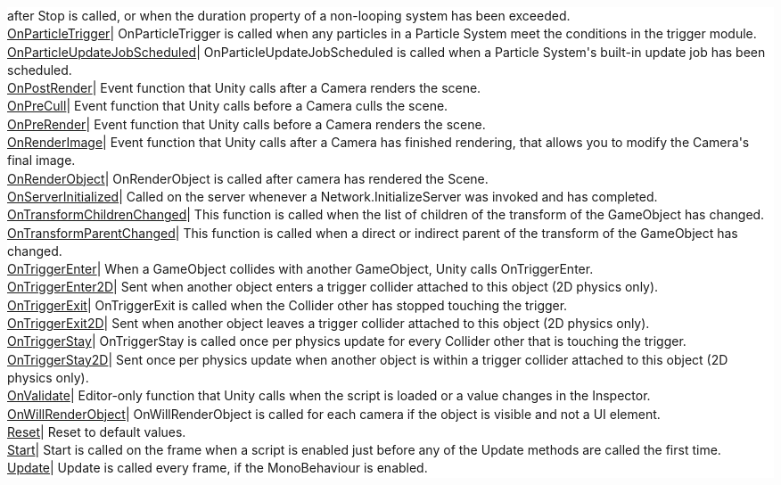 after Stop is called, or when the duration property of a non-looping system
has been exceeded.  
[OnParticleTrigger](MonoBehaviour.OnParticleTrigger.html)| OnParticleTrigger
is called when any particles in a Particle System meet the conditions in the
trigger module.  
[OnParticleUpdateJobScheduled](MonoBehaviour.OnParticleUpdateJobScheduled.html)|
OnParticleUpdateJobScheduled is called when a Particle System's built-in
update job has been scheduled.  
[OnPostRender](MonoBehaviour.OnPostRender.html)|  Event function that Unity
calls after a Camera renders the scene.  
[OnPreCull](MonoBehaviour.OnPreCull.html)|  Event function that Unity calls
before a Camera culls the scene.  
[OnPreRender](MonoBehaviour.OnPreRender.html)|  Event function that Unity
calls before a Camera renders the scene.  
[OnRenderImage](MonoBehaviour.OnRenderImage.html)|  Event function that Unity
calls after a Camera has finished rendering, that allows you to modify the
Camera's final image.  
[OnRenderObject](MonoBehaviour.OnRenderObject.html)| OnRenderObject is called
after camera has rendered the Scene.  
[OnServerInitialized](MonoBehaviour.OnServerInitialized.html)| Called on the
server whenever a Network.InitializeServer was invoked and has completed.  
[OnTransformChildrenChanged](MonoBehaviour.OnTransformChildrenChanged.html)|
This function is called when the list of children of the transform of the
GameObject has changed.  
[OnTransformParentChanged](MonoBehaviour.OnTransformParentChanged.html)| This
function is called when a direct or indirect parent of the transform of the
GameObject has changed.  
[OnTriggerEnter](MonoBehaviour.OnTriggerEnter.html)| When a GameObject
collides with another GameObject, Unity calls OnTriggerEnter.  
[OnTriggerEnter2D](MonoBehaviour.OnTriggerEnter2D.html)| Sent when another
object enters a trigger collider attached to this object (2D physics only).  
[OnTriggerExit](MonoBehaviour.OnTriggerExit.html)| OnTriggerExit is called
when the Collider other has stopped touching the trigger.  
[OnTriggerExit2D](MonoBehaviour.OnTriggerExit2D.html)| Sent when another
object leaves a trigger collider attached to this object (2D physics only).  
[OnTriggerStay](MonoBehaviour.OnTriggerStay.html)| OnTriggerStay is called
once per physics update for every Collider other that is touching the trigger.  
[OnTriggerStay2D](MonoBehaviour.OnTriggerStay2D.html)| Sent once per physics
update when another object is within a trigger collider attached to this
object (2D physics only).  
[OnValidate](MonoBehaviour.OnValidate.html)| Editor-only function that Unity
calls when the script is loaded or a value changes in the Inspector.  
[OnWillRenderObject](MonoBehaviour.OnWillRenderObject.html)|
OnWillRenderObject is called for each camera if the object is visible and not
a UI element.  
[Reset](MonoBehaviour.Reset.html)| Reset to default values.  
[Start](MonoBehaviour.Start.html)| Start is called on the frame when a script
is enabled just before any of the Update methods are called the first time.  
[Update](MonoBehaviour.Update.html)| Update is called every frame, if the
MonoBehaviour is enabled.  
  
